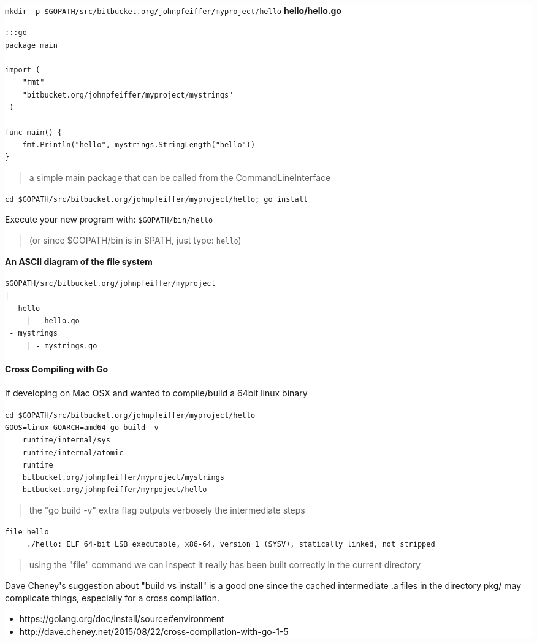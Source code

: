 `mkdir -p $GOPATH/src/bitbucket.org/johnpfeiffer/myproject/hello`
**hello/hello.go**

    :::go
    package main
    
    import (
        "fmt"
        "bitbucket.org/johnpfeiffer/myproject/mystrings"
     )
    
    func main() {
        fmt.Println("hello", mystrings.StringLength("hello"))
    }
> a simple main package that can be called from the CommandLineInterface

`cd $GOPATH/src/bitbucket.org/johnpfeiffer/myproject/hello; go install`

Execute your new program with: `$GOPATH/bin/hello`
> (or since $GOPATH/bin is in $PATH, just type: `hello`)

**An ASCII diagram of the file system**

    $GOPATH/src/bitbucket.org/johnpfeiffer/myproject
    |
     - hello
         | - hello.go
     - mystrings
         | - mystrings.go


#### Cross Compiling with Go

If developing on Mac OSX and wanted to compile/build a 64bit linux binary

    cd $GOPATH/src/bitbucket.org/johnpfeiffer/myproject/hello
    GOOS=linux GOARCH=amd64 go build -v
        runtime/internal/sys
        runtime/internal/atomic
        runtime
        bitbucket.org/johnpfeiffer/myproject/mystrings
        bitbucket.org/johnpfeiffer/myrpoject/hello
> the "go build -v" extra flag outputs verbosely the intermediate steps

    file hello
         ./hello: ELF 64-bit LSB executable, x86-64, version 1 (SYSV), statically linked, not stripped
> using the "file" command we can inspect it really has been built correctly in the current directory

Dave Cheney's suggestion about "build vs install" is a good one since the cached intermediate .a files in the directory pkg/ may complicate things, especially for a cross compilation.

- <https://golang.org/doc/install/source#environment>
- <http://dave.cheney.net/2015/08/22/cross-compilation-with-go-1-5>

